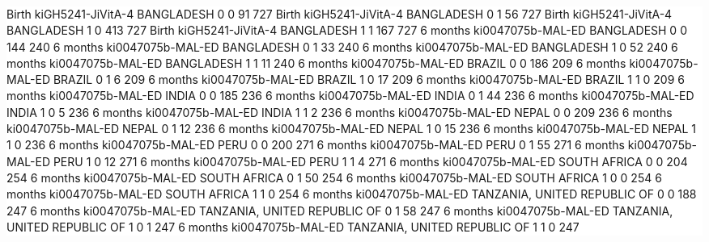 Birth       kiGH5241-JiVitA-4          BANGLADESH                     0                   0       91     727
Birth       kiGH5241-JiVitA-4          BANGLADESH                     0                   1       56     727
Birth       kiGH5241-JiVitA-4          BANGLADESH                     1                   0      413     727
Birth       kiGH5241-JiVitA-4          BANGLADESH                     1                   1      167     727
6 months    ki0047075b-MAL-ED          BANGLADESH                     0                   0      144     240
6 months    ki0047075b-MAL-ED          BANGLADESH                     0                   1       33     240
6 months    ki0047075b-MAL-ED          BANGLADESH                     1                   0       52     240
6 months    ki0047075b-MAL-ED          BANGLADESH                     1                   1       11     240
6 months    ki0047075b-MAL-ED          BRAZIL                         0                   0      186     209
6 months    ki0047075b-MAL-ED          BRAZIL                         0                   1        6     209
6 months    ki0047075b-MAL-ED          BRAZIL                         1                   0       17     209
6 months    ki0047075b-MAL-ED          BRAZIL                         1                   1        0     209
6 months    ki0047075b-MAL-ED          INDIA                          0                   0      185     236
6 months    ki0047075b-MAL-ED          INDIA                          0                   1       44     236
6 months    ki0047075b-MAL-ED          INDIA                          1                   0        5     236
6 months    ki0047075b-MAL-ED          INDIA                          1                   1        2     236
6 months    ki0047075b-MAL-ED          NEPAL                          0                   0      209     236
6 months    ki0047075b-MAL-ED          NEPAL                          0                   1       12     236
6 months    ki0047075b-MAL-ED          NEPAL                          1                   0       15     236
6 months    ki0047075b-MAL-ED          NEPAL                          1                   1        0     236
6 months    ki0047075b-MAL-ED          PERU                           0                   0      200     271
6 months    ki0047075b-MAL-ED          PERU                           0                   1       55     271
6 months    ki0047075b-MAL-ED          PERU                           1                   0       12     271
6 months    ki0047075b-MAL-ED          PERU                           1                   1        4     271
6 months    ki0047075b-MAL-ED          SOUTH AFRICA                   0                   0      204     254
6 months    ki0047075b-MAL-ED          SOUTH AFRICA                   0                   1       50     254
6 months    ki0047075b-MAL-ED          SOUTH AFRICA                   1                   0        0     254
6 months    ki0047075b-MAL-ED          SOUTH AFRICA                   1                   1        0     254
6 months    ki0047075b-MAL-ED          TANZANIA, UNITED REPUBLIC OF   0                   0      188     247
6 months    ki0047075b-MAL-ED          TANZANIA, UNITED REPUBLIC OF   0                   1       58     247
6 months    ki0047075b-MAL-ED          TANZANIA, UNITED REPUBLIC OF   1                   0        1     247
6 months    ki0047075b-MAL-ED          TANZANIA, UNITED REPUBLIC OF   1                   1        0     247